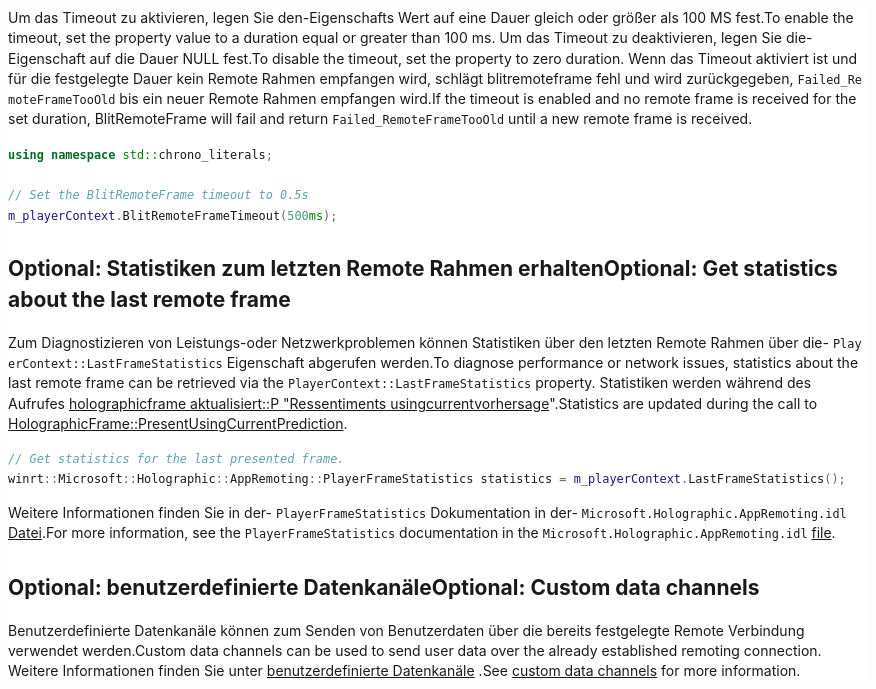 <span data-ttu-id="14c5c-202">Um das Timeout zu aktivieren, legen Sie den-Eigenschafts Wert auf eine Dauer gleich oder größer als 100 MS fest.</span><span class="sxs-lookup"><span data-stu-id="14c5c-202">To enable the timeout, set the property value to a duration equal or greater than 100 ms.</span></span> <span data-ttu-id="14c5c-203">Um das Timeout zu deaktivieren, legen Sie die-Eigenschaft auf die Dauer NULL fest.</span><span class="sxs-lookup"><span data-stu-id="14c5c-203">To disable the timeout, set the property to zero duration.</span></span> <span data-ttu-id="14c5c-204">Wenn das Timeout aktiviert ist und für die festgelegte Dauer kein Remote Rahmen empfangen wird, schlägt blitremoteframe fehl und wird zurückgegeben, ```Failed_RemoteFrameTooOld``` bis ein neuer Remote Rahmen empfangen wird.</span><span class="sxs-lookup"><span data-stu-id="14c5c-204">If the timeout is enabled and no remote frame is received for the set duration, BlitRemoteFrame will fail and return ```Failed_RemoteFrameTooOld``` until a new remote frame is received.</span></span>

```cpp
using namespace std::chrono_literals;

// Set the BlitRemoteFrame timeout to 0.5s
m_playerContext.BlitRemoteFrameTimeout(500ms);
```

## <a name="optional-get-statistics-about-the-last-remote-frame"></a><span data-ttu-id="14c5c-205">Optional: Statistiken zum letzten Remote Rahmen erhalten</span><span class="sxs-lookup"><span data-stu-id="14c5c-205">Optional: Get statistics about the last remote frame</span></span>

<span data-ttu-id="14c5c-206">Zum Diagnostizieren von Leistungs-oder Netzwerkproblemen können Statistiken über den letzten Remote Rahmen über die- ```PlayerContext::LastFrameStatistics``` Eigenschaft abgerufen werden.</span><span class="sxs-lookup"><span data-stu-id="14c5c-206">To diagnose performance or network issues, statistics about the last remote frame can be retrieved via the ```PlayerContext::LastFrameStatistics``` property.</span></span> <span data-ttu-id="14c5c-207">Statistiken werden während des Aufrufes [holographicframe aktualisiert::P "Ressentiments usingcurrentvorhersage](https://docs.microsoft.com//uwp/api/windows.graphics.holographic.holographicframe.presentusingcurrentprediction)".</span><span class="sxs-lookup"><span data-stu-id="14c5c-207">Statistics are updated during the call to [HolographicFrame::PresentUsingCurrentPrediction](https://docs.microsoft.com//uwp/api/windows.graphics.holographic.holographicframe.presentusingcurrentprediction).</span></span>

```cpp
// Get statistics for the last presented frame.
winrt::Microsoft::Holographic::AppRemoting::PlayerFrameStatistics statistics = m_playerContext.LastFrameStatistics();
```

<span data-ttu-id="14c5c-208">Weitere Informationen finden Sie in der- ```PlayerFrameStatistics``` Dokumentation in der- ```Microsoft.Holographic.AppRemoting.idl``` [Datei](#idl).</span><span class="sxs-lookup"><span data-stu-id="14c5c-208">For more information, see the ```PlayerFrameStatistics``` documentation in the ```Microsoft.Holographic.AppRemoting.idl``` [file](#idl).</span></span>

## <a name="optional-custom-data-channels"></a><span data-ttu-id="14c5c-209">Optional: benutzerdefinierte Datenkanäle</span><span class="sxs-lookup"><span data-stu-id="14c5c-209">Optional: Custom data channels</span></span>

<span data-ttu-id="14c5c-210">Benutzerdefinierte Datenkanäle können zum Senden von Benutzerdaten über die bereits festgelegte Remote Verbindung verwendet werden.</span><span class="sxs-lookup"><span data-stu-id="14c5c-210">Custom data channels can be used to send user data over the already established remoting connection.</span></span> <span data-ttu-id="14c5c-211">Weitere Informationen finden Sie unter [benutzerdefinierte Datenkanäle](holographic-remoting-custom-data-channels.md) .</span><span class="sxs-lookup"><span data-stu-id="14c5c-211">See [custom data channels](holographic-remoting-custom-data-channels.md) for more information.</span></span>
